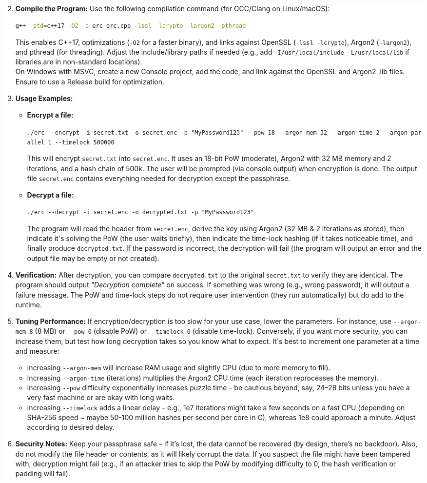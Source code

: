 2. **Compile the Program:** Use the following compilation command (for GCC/Clang on Linux/macOS):
   ```bash
   g++ -std=c++17 -O2 -o erc erc.cpp -lssl -lcrypto -largon2 -pthread
   ``` 
   This enables C++17, optimizations (`-O2` for a faster binary), and links against OpenSSL (`-lssl -lcrypto`), Argon2 (`-largon2`), and pthread (for threading). Adjust the include/library paths if needed (e.g., add `-I/usr/local/include -L/usr/local/lib` if libraries are in non-standard locations).  
   On Windows with MSVC, create a new Console project, add the code, and link against the OpenSSL and Argon2 .lib files. Ensure to use a Release build for optimization.

3. **Usage Examples:**  
   - **Encrypt a file:**  
     ```
     ./erc --encrypt -i secret.txt -o secret.enc -p "MyPassword123" --pow 18 --argon-mem 32 --argon-time 2 --argon-parallel 1 --timelock 500000
     ```  
     This will encrypt `secret.txt` into `secret.enc`. It uses an 18-bit PoW (moderate), Argon2 with 32 MB memory and 2 iterations, and a hash chain of 500k. The user will be prompted (via console output) when encryption is done. The output file `secret.enc` contains everything needed for decryption except the passphrase.

   - **Decrypt a file:**  
     ```
     ./erc --decrypt -i secret.enc -o decrypted.txt -p "MyPassword123"
     ```  
     The program will read the header from `secret.enc`, derive the key using Argon2 (32 MB & 2 iterations as stored), then indicate it's solving the PoW (the user waits briefly), then indicate the time-lock hashing (if it takes noticeable time), and finally produce `decrypted.txt`. If the password is incorrect, the decryption will fail (the program will output an error and the output file may be empty or not created).

4. **Verification:** After decryption, you can compare `decrypted.txt` to the original `secret.txt` to verify they are identical. The program should output *"Decryption complete"* on success. If something was wrong (e.g., wrong password), it will output a failure message. The PoW and time-lock steps do not require user intervention (they run automatically) but do add to the runtime.

5. **Tuning Performance:** If encryption/decryption is too slow for your use case, lower the parameters. For instance, use `--argon-mem 8` (8 MB) or `--pow 0` (disable PoW) or `--timelock 0` (disable time-lock). Conversely, if you want more security, you can increase them, but test how long decryption takes so you know what to expect. It's best to increment one parameter at a time and measure:
   - Increasing `--argon-mem` will increase RAM usage and slightly CPU (due to more memory to fill).
   - Increasing `--argon-time` (iterations) multiplies the Argon2 CPU time (each iteration reprocesses the memory).
   - Increasing `--pow` difficulty exponentially increases puzzle time – be cautious beyond, say, 24–28 bits unless you have a very fast machine or are okay with long waits.
   - Increasing `--timelock` adds a linear delay – e.g., 1e7 iterations might take a few seconds on a fast CPU (depending on SHA-256 speed ~ maybe 50-100 million hashes per second per core in C), whereas 1e8 could approach a minute. Adjust according to desired delay.

6. **Security Notes:** Keep your passphrase safe – if it’s lost, the data cannot be recovered (by design, there’s no backdoor). Also, do not modify the file header or contents, as it will likely corrupt the data. If you suspect the file might have been tampered with, decryption might fail (e.g., if an attacker tries to skip the PoW by modifying difficulty to 0, the hash verification or padding will fail). 
